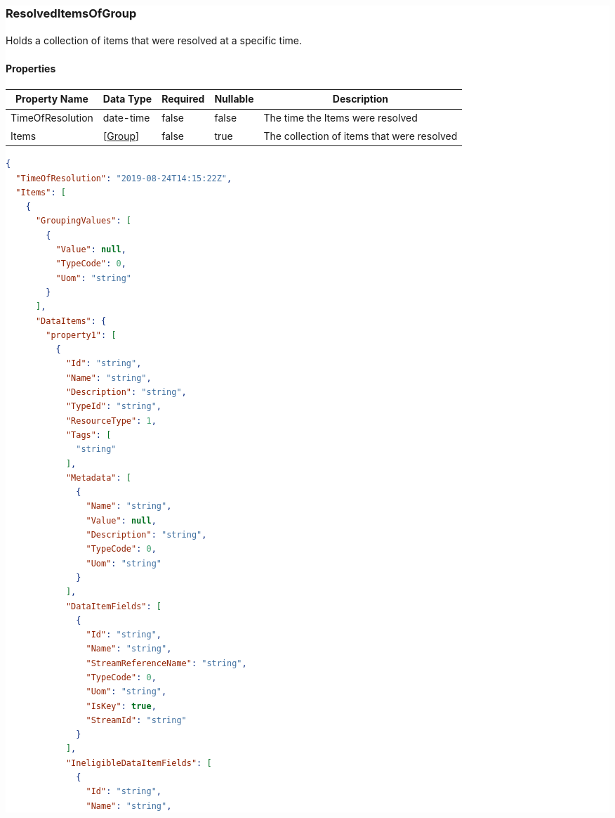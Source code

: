 
### ResolvedItemsOfGroup

<a id="schemaresolveditemsofgroup"></a>
<a id="schema_ResolvedItemsOfGroup"></a>
<a id="tocSresolveditemsofgroup"></a>
<a id="tocsresolveditemsofgroup"></a>

Holds a collection of items that were resolved at a specific time.

<h4>Properties</h4>

|Property Name|Data Type|Required|Nullable|Description|
|---|---|---|---|---|
|TimeOfResolution|date-time|false|false|The time the Items were resolved|
|Items|[[Group](#schemagroup)]|false|true|The collection of items that were resolved|

```json
{
  "TimeOfResolution": "2019-08-24T14:15:22Z",
  "Items": [
    {
      "GroupingValues": [
        {
          "Value": null,
          "TypeCode": 0,
          "Uom": "string"
        }
      ],
      "DataItems": {
        "property1": [
          {
            "Id": "string",
            "Name": "string",
            "Description": "string",
            "TypeId": "string",
            "ResourceType": 1,
            "Tags": [
              "string"
            ],
            "Metadata": [
              {
                "Name": "string",
                "Value": null,
                "Description": "string",
                "TypeCode": 0,
                "Uom": "string"
              }
            ],
            "DataItemFields": [
              {
                "Id": "string",
                "Name": "string",
                "StreamReferenceName": "string",
                "TypeCode": 0,
                "Uom": "string",
                "IsKey": true,
                "StreamId": "string"
              }
            ],
            "IneligibleDataItemFields": [
              {
                "Id": "string",
                "Name": "string",
```